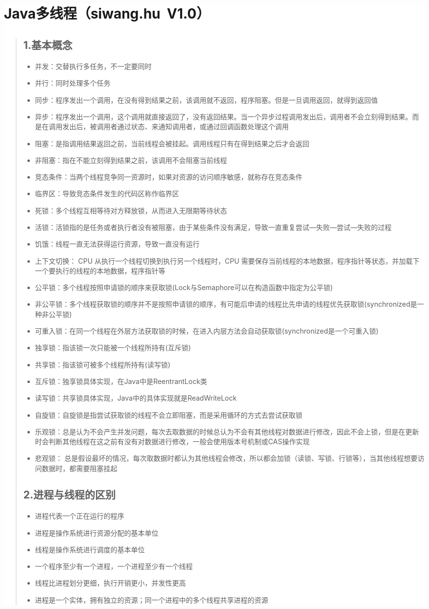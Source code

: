 # Java多线程（siwang.hu&nbsp;&nbsp;V1.0）  
> ## **1.基本概念**  
> + 并发：交替执行多任务，不一定要同时  
>  
> + 并行：同时处理多个任务  
>  
> + 同步：程序发出一个调用，在没有得到结果之前，该调用就不返回，程序阻塞。但是一旦调用返回，就得到返回值  
>  
> + 异步：程序发出一个调用，这个调用就直接返回了，没有返回结果。当一个异步过程调用发出后，调用者不会立刻得到结果。而是在调用发出后，被调用者通过状态、来通知调用者，或通过回调函数处理这个调用  
>  
> + 阻塞：是指调用结果返回之前，当前线程会被挂起。调用线程只有在得到结果之后才会返回  
>  
> + 非阻塞：指在不能立刻得到结果之前，该调用不会阻塞当前线程  
>  
> + 竞态条件：当两个线程竞争同一资源时，如果对资源的访问顺序敏感，就称存在竞态条件  
>  
> + 临界区：导致竞态条件发生的代码区称作临界区  
>  
> + 死锁：多个线程互相等待对方释放锁，从而进入无限期等待状态  
>  
> + 活锁：活锁指的是任务或者执行者没有被阻塞，由于某些条件没有满足，导致一直重复尝试—失败—尝试—失败的过程  
>  
> + 饥饿：线程一直无法获得运行资源，导致一直没有运行  
>  
> + 上下文切换： CPU 从执行一个线程切换到执行另一个线程时，CPU 需要保存当前线程的本地数据，程序指针等状态，并加载下一个要执行的线程的本地数据，程序指针等  
>  
> + 公平锁：多个线程按照申请锁的顺序来获取锁(Lock与Semaphore可以在构造函数中指定为公平锁)  
>  
> + 非公平锁：多个线程获取锁的顺序并不是按照申请锁的顺序，有可能后申请的线程比先申请的线程优先获取锁(synchronized是一种非公平锁)  
>  
> + 可重入锁：在同一个线程在外层方法获取锁的时候，在进入内层方法会自动获取锁(synchronized是一个可重入锁)  
>  
> + 独享锁：指该锁一次只能被一个线程所持有(互斥锁)  
>  
> + 共享锁：指该锁可被多个线程所持有(读写锁)  
>  
> + 互斥锁：独享锁具体实现，在Java中是ReentrantLock类  
>  
> + 读写锁：共享锁具体实现，Java中的具体实现就是ReadWriteLock  
>  
> + 自旋锁：自旋锁是指尝试获取锁的线程不会立即阻塞，而是采用循环的方式去尝试获取锁  
>  
> + 乐观锁：总是认为不会产生并发问题，每次去取数据的时候总认为不会有其他线程对数据进行修改，因此不会上锁，但是在更新时会判断其他线程在这之前有没有对数据进行修改，一般会使用版本号机制或CAS操作实现  
>  
> + 悲观锁： 总是假设最坏的情况，每次取数据时都认为其他线程会修改，所以都会加锁（读锁、写锁、行锁等），当其他线程想要访问数据时，都需要阻塞挂起  
>  
> ## **2.进程与线程的区别**  
>  
> + 进程代表一个正在运行的程序  
>  
> + 进程是操作系统进行资源分配的基本单位  
>  
> + 线程是操作系统进行调度的基本单位  
>  
> + 一个程序至少有一个进程，一个进程至少有一个线程  
>  
> + 线程比进程划分更细，执行开销更小，并发性更高  
>  
> + 进程是一个实体，拥有独立的资源；同一个进程中的多个线程共享进程的资源  
>  